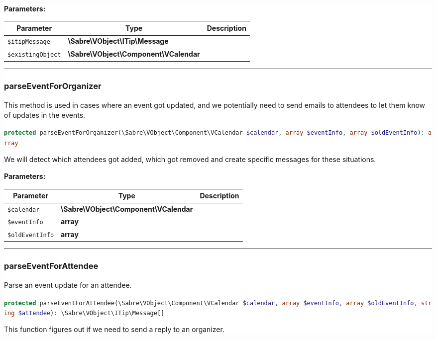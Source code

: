 




**Parameters:**

| Parameter | Type | Description |
|-----------|------|-------------|
| `$itipMessage` | **\Sabre\VObject\ITip\Message** |  |
| `$existingObject` | **\Sabre\VObject\Component\VCalendar** |  |





***

### parseEventForOrganizer

This method is used in cases where an event got updated, and we
potentially need to send emails to attendees to let them know of updates
in the events.

```php
protected parseEventForOrganizer(\Sabre\VObject\Component\VCalendar $calendar, array $eventInfo, array $oldEventInfo): array
```

We will detect which attendees got added, which got removed and create
specific messages for these situations.






**Parameters:**

| Parameter | Type | Description |
|-----------|------|-------------|
| `$calendar` | **\Sabre\VObject\Component\VCalendar** |  |
| `$eventInfo` | **array** |  |
| `$oldEventInfo` | **array** |  |





***

### parseEventForAttendee

Parse an event update for an attendee.

```php
protected parseEventForAttendee(\Sabre\VObject\Component\VCalendar $calendar, array $eventInfo, array $oldEventInfo, string $attendee): \Sabre\VObject\ITip\Message[]
```

This function figures out if we need to send a reply to an organizer.
